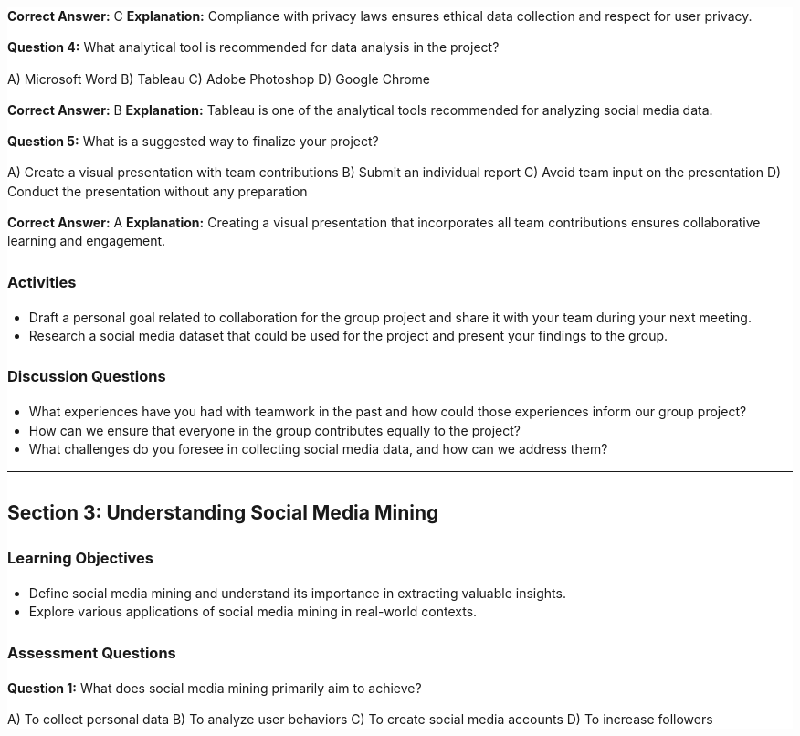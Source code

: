 **Correct Answer:** C
**Explanation:** Compliance with privacy laws ensures ethical data collection and respect for user privacy.

**Question 4:** What analytical tool is recommended for data analysis in the project?

  A) Microsoft Word
  B) Tableau
  C) Adobe Photoshop
  D) Google Chrome

**Correct Answer:** B
**Explanation:** Tableau is one of the analytical tools recommended for analyzing social media data.

**Question 5:** What is a suggested way to finalize your project?

  A) Create a visual presentation with team contributions
  B) Submit an individual report
  C) Avoid team input on the presentation
  D) Conduct the presentation without any preparation

**Correct Answer:** A
**Explanation:** Creating a visual presentation that incorporates all team contributions ensures collaborative learning and engagement.

### Activities
- Draft a personal goal related to collaboration for the group project and share it with your team during your next meeting.
- Research a social media dataset that could be used for the project and present your findings to the group.

### Discussion Questions
- What experiences have you had with teamwork in the past and how could those experiences inform our group project?
- How can we ensure that everyone in the group contributes equally to the project?
- What challenges do you foresee in collecting social media data, and how can we address them?

---

## Section 3: Understanding Social Media Mining

### Learning Objectives
- Define social media mining and understand its importance in extracting valuable insights.
- Explore various applications of social media mining in real-world contexts.

### Assessment Questions

**Question 1:** What does social media mining primarily aim to achieve?

  A) To collect personal data
  B) To analyze user behaviors
  C) To create social media accounts
  D) To increase followers
